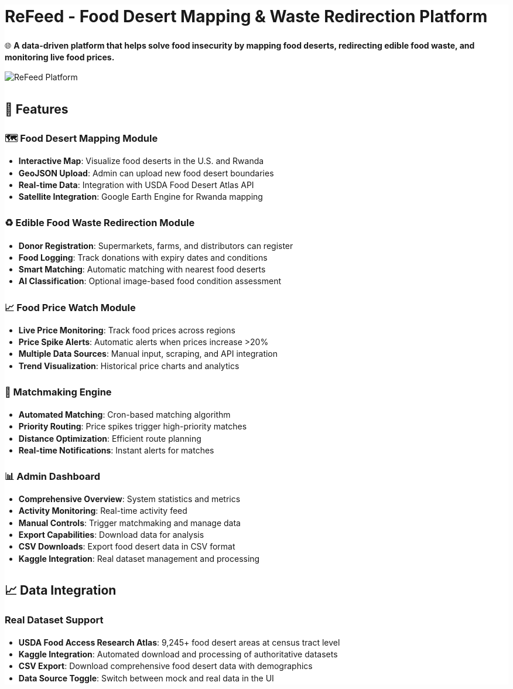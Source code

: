 # ReFeed - Food Desert Mapping & Waste Redirection Platform

🌐 **A data-driven platform that helps solve food insecurity by mapping food deserts, redirecting edible food waste, and monitoring live food prices.**

![ReFeed Platform](https://images.unsplash.com/photo-1488459716781-31db52582fe9?w=1200&h=400&fit=crop)

## 🚀 Features

### 🗺️ Food Desert Mapping Module
- **Interactive Map**: Visualize food deserts in the U.S. and Rwanda
- **GeoJSON Upload**: Admin can upload new food desert boundaries
- **Real-time Data**: Integration with USDA Food Desert Atlas API
- **Satellite Integration**: Google Earth Engine for Rwanda mapping

### ♻️ Edible Food Waste Redirection Module
- **Donor Registration**: Supermarkets, farms, and distributors can register
- **Food Logging**: Track donations with expiry dates and conditions
- **Smart Matching**: Automatic matching with nearest food deserts
- **AI Classification**: Optional image-based food condition assessment

### 📈 Food Price Watch Module
- **Live Price Monitoring**: Track food prices across regions
- **Price Spike Alerts**: Automatic alerts when prices increase >20%
- **Multiple Data Sources**: Manual input, scraping, and API integration
- **Trend Visualization**: Historical price charts and analytics

### 🔄 Matchmaking Engine
- **Automated Matching**: Cron-based matching algorithm
- **Priority Routing**: Price spikes trigger high-priority matches
- **Distance Optimization**: Efficient route planning
- **Real-time Notifications**: Instant alerts for matches

### 📊 Admin Dashboard
- **Comprehensive Overview**: System statistics and metrics
- **Activity Monitoring**: Real-time activity feed
- **Manual Controls**: Trigger matchmaking and manage data
- **Export Capabilities**: Download data for analysis
- **CSV Downloads**: Export food desert data in CSV format
- **Kaggle Integration**: Real dataset management and processing

## 📈 Data Integration

### Real Dataset Support
- **USDA Food Access Research Atlas**: 9,245+ food desert areas at census tract level
- **Kaggle Integration**: Automated download and processing of authoritative datasets
- **CSV Export**: Download comprehensive food desert data with demographics
- **Data Source Toggle**: Switch between mock and real data in the UI
